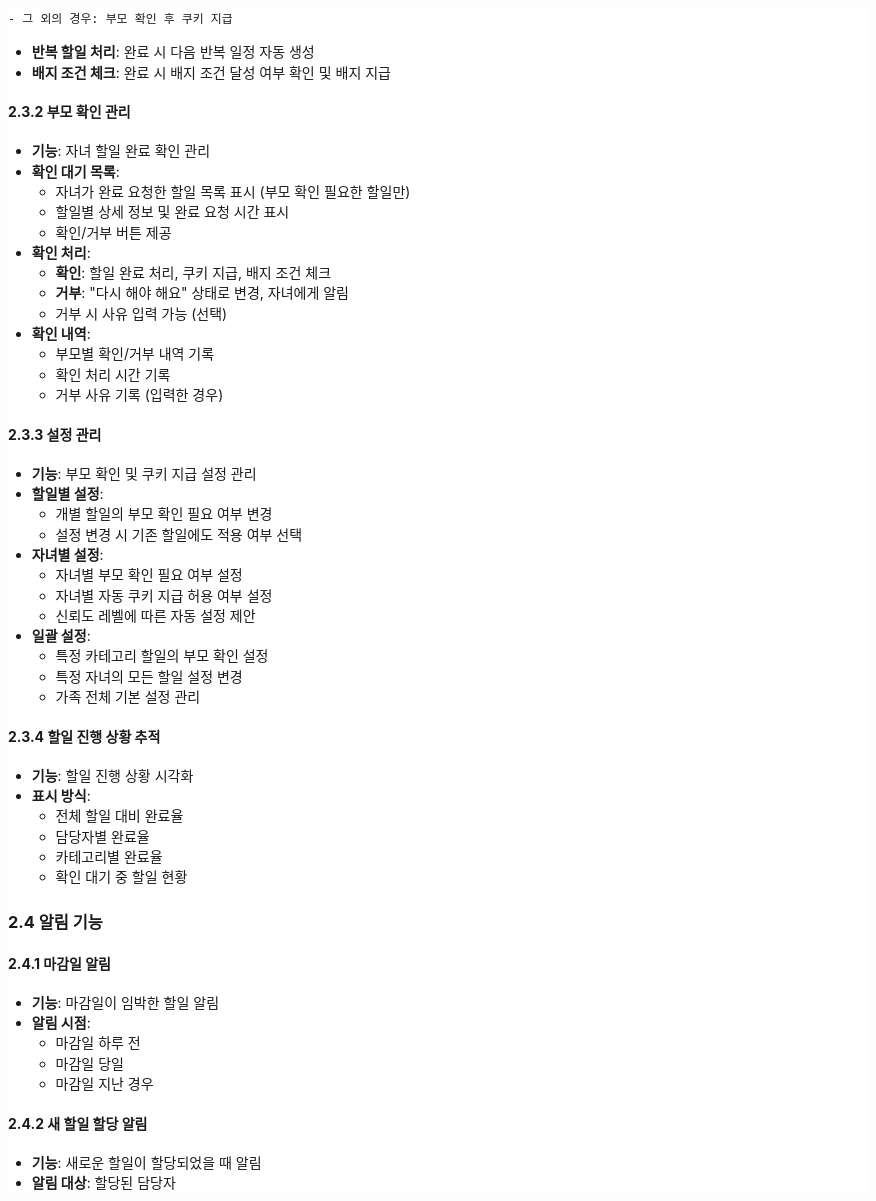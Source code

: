    - 그 외의 경우: 부모 확인 후 쿠키 지급
- **반복 할일 처리**: 완료 시 다음 반복 일정 자동 생성
- **배지 조건 체크**: 완료 시 배지 조건 달성 여부 확인 및 배지 지급

#### 2.3.2 부모 확인 관리
- **기능**: 자녀 할일 완료 확인 관리
- **확인 대기 목록**:
  - 자녀가 완료 요청한 할일 목록 표시 (부모 확인 필요한 할일만)
  - 할일별 상세 정보 및 완료 요청 시간 표시
  - 확인/거부 버튼 제공
- **확인 처리**:
  - **확인**: 할일 완료 처리, 쿠키 지급, 배지 조건 체크
  - **거부**: "다시 해야 해요" 상태로 변경, 자녀에게 알림
  - 거부 시 사유 입력 가능 (선택)
- **확인 내역**:
  - 부모별 확인/거부 내역 기록
  - 확인 처리 시간 기록
  - 거부 사유 기록 (입력한 경우)

#### 2.3.3 설정 관리
- **기능**: 부모 확인 및 쿠키 지급 설정 관리
- **할일별 설정**:
  - 개별 할일의 부모 확인 필요 여부 변경
  - 설정 변경 시 기존 할일에도 적용 여부 선택
- **자녀별 설정**:
  - 자녀별 부모 확인 필요 여부 설정
  - 자녀별 자동 쿠키 지급 허용 여부 설정
  - 신뢰도 레벨에 따른 자동 설정 제안
- **일괄 설정**:
  - 특정 카테고리 할일의 부모 확인 설정
  - 특정 자녀의 모든 할일 설정 변경
  - 가족 전체 기본 설정 관리

#### 2.3.4 할일 진행 상황 추적
- **기능**: 할일 진행 상황 시각화
- **표시 방식**:
  - 전체 할일 대비 완료율
  - 담당자별 완료율
  - 카테고리별 완료율
  - 확인 대기 중 할일 현황

### 2.4 알림 기능
#### 2.4.1 마감일 알림
- **기능**: 마감일이 임박한 할일 알림
- **알림 시점**:
  - 마감일 하루 전
  - 마감일 당일
  - 마감일 지난 경우

#### 2.4.2 새 할일 할당 알림
- **기능**: 새로운 할일이 할당되었을 때 알림
- **알림 대상**: 할당된 담당자
